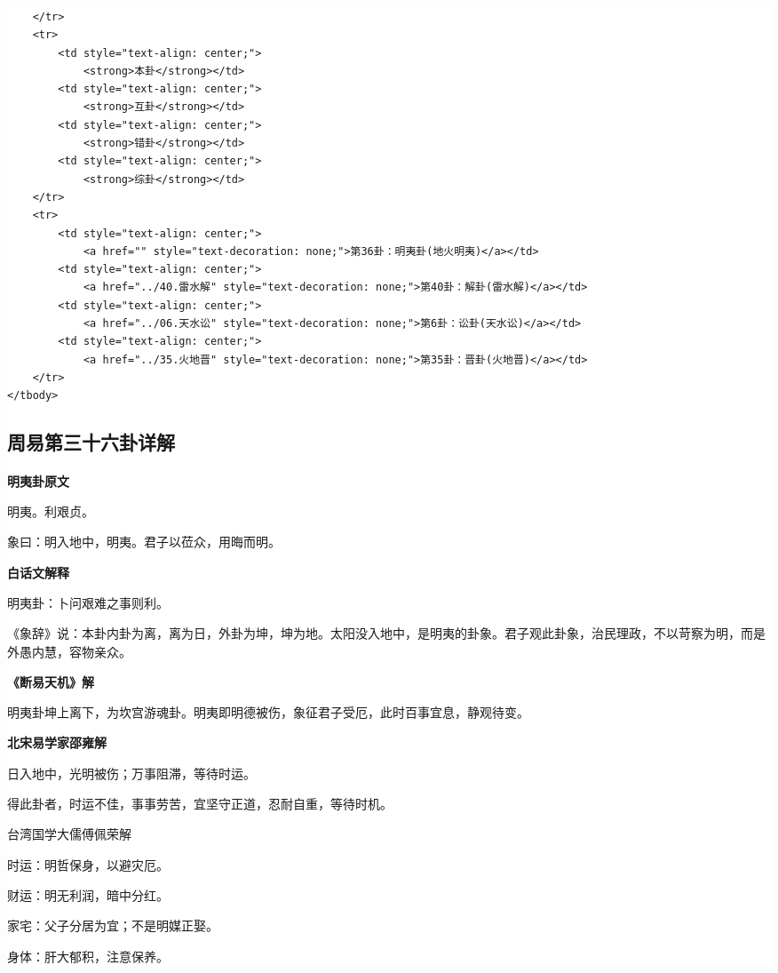 		</tr>
		<tr>
			<td style="text-align: center;">
				<strong>本卦</strong></td>
			<td style="text-align: center;">
				<strong>互卦</strong></td>
			<td style="text-align: center;">
				<strong>错卦</strong></td>
			<td style="text-align: center;">
				<strong>综卦</strong></td>
		</tr>
		<tr>
			<td style="text-align: center;">
				<a href="" style="text-decoration: none;">第36卦：明夷卦(地火明夷)</a></td>
			<td style="text-align: center;">
				<a href="../40.雷水解" style="text-decoration: none;">第40卦：解卦(雷水解)</a></td>
			<td style="text-align: center;">
				<a href="../06.天水讼" style="text-decoration: none;">第6卦：讼卦(天水讼)</a></td>
			<td style="text-align: center;">
				<a href="../35.火地晋" style="text-decoration: none;">第35卦：晋卦(火地晋)</a></td>
		</tr>
	</tbody>
</table>

## 周易第三十六卦详解

**明夷卦原文**

明夷。利艰贞。

象曰：明入地中，明夷。君子以莅众，用晦而明。

**白话文解释**

明夷卦：卜问艰难之事则利。

《象辞》说：本卦内卦为离，离为日，外卦为坤，坤为地。太阳没入地中，是明夷的卦象。君子观此卦象，治民理政，不以苛察为明，而是外愚内慧，容物亲众。

**《断易天机》解**

明夷卦坤上离下，为坎宫游魂卦。明夷即明德被伤，象征君子受厄，此时百事宜息，静观待变。

**北宋易学家邵雍解**

日入地中，光明被伤；万事阻滞，等待时运。

得此卦者，时运不佳，事事劳苦，宜坚守正道，忍耐自重，等待时机。

台湾国学大儒傅佩荣解

时运：明哲保身，以避灾厄。

财运：明无利润，暗中分红。

家宅：父子分居为宜；不是明媒正娶。

身体：肝大郁积，注意保养。
